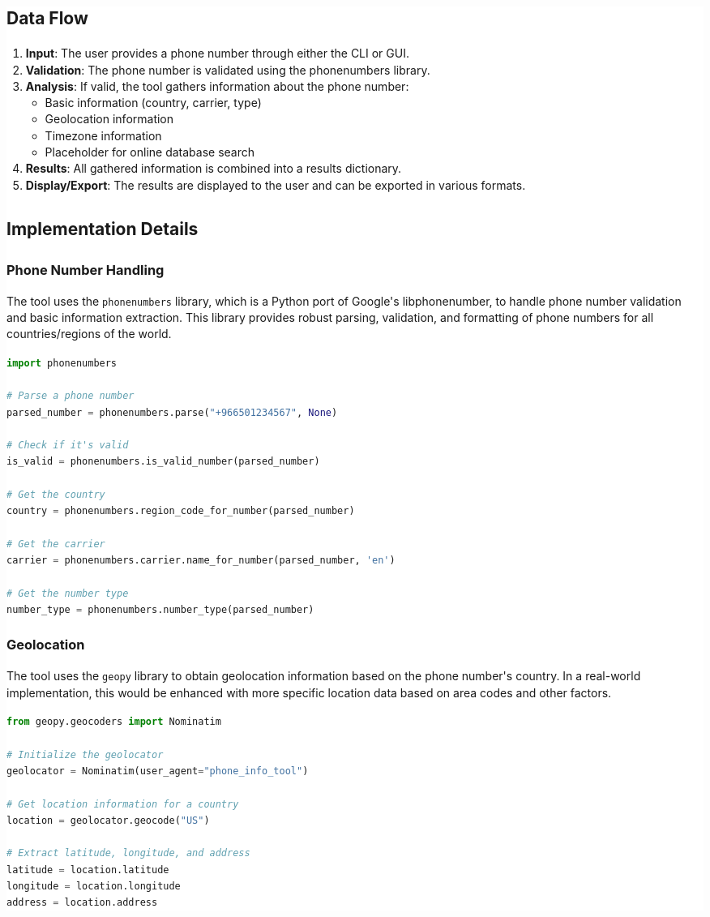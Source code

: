 ## Data Flow

1. **Input**: The user provides a phone number through either the CLI or GUI.
2. **Validation**: The phone number is validated using the phonenumbers library.
3. **Analysis**: If valid, the tool gathers information about the phone number:
   - Basic information (country, carrier, type)
   - Geolocation information
   - Timezone information
   - Placeholder for online database search
4. **Results**: All gathered information is combined into a results dictionary.
5. **Display/Export**: The results are displayed to the user and can be exported in various formats.

## Implementation Details

### Phone Number Handling

The tool uses the `phonenumbers` library, which is a Python port of Google's libphonenumber, to handle phone number validation and basic information extraction. This library provides robust parsing, validation, and formatting of phone numbers for all countries/regions of the world.

```python
import phonenumbers

# Parse a phone number
parsed_number = phonenumbers.parse("+966501234567", None)

# Check if it's valid
is_valid = phonenumbers.is_valid_number(parsed_number)

# Get the country
country = phonenumbers.region_code_for_number(parsed_number)

# Get the carrier
carrier = phonenumbers.carrier.name_for_number(parsed_number, 'en')

# Get the number type
number_type = phonenumbers.number_type(parsed_number)
```

### Geolocation

The tool uses the `geopy` library to obtain geolocation information based on the phone number's country. In a real-world implementation, this would be enhanced with more specific location data based on area codes and other factors.

```python
from geopy.geocoders import Nominatim

# Initialize the geolocator
geolocator = Nominatim(user_agent="phone_info_tool")

# Get location information for a country
location = geolocator.geocode("US")

# Extract latitude, longitude, and address
latitude = location.latitude
longitude = location.longitude
address = location.address
```
